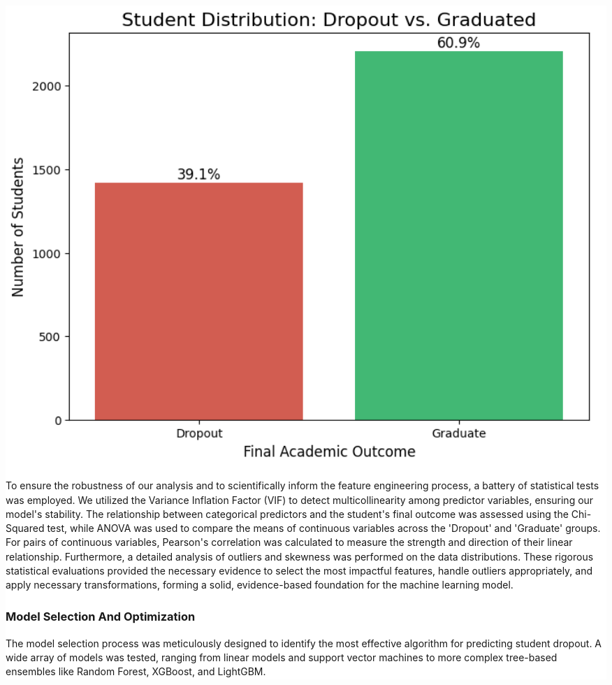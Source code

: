 ![unbalanced](./assets/unbalanced.png)

To ensure the robustness of our analysis and to scientifically inform the feature engineering process, a battery of statistical tests was employed. We utilized the Variance Inflation Factor (VIF) to detect multicollinearity among predictor variables, ensuring our model's stability. The relationship between categorical predictors and the student's final outcome was assessed using the Chi-Squared test, while ANOVA was used to compare the means of continuous variables across the 'Dropout' and 'Graduate' groups. For pairs of continuous variables, Pearson's correlation was calculated to measure the strength and direction of their linear relationship. Furthermore, a detailed analysis of outliers and skewness was performed on the data distributions. These rigorous statistical evaluations provided the necessary evidence to select the most impactful features, handle outliers appropriately, and apply necessary transformations, forming a solid, evidence-based foundation for the machine learning model.

### Model Selection And Optimization

The model selection process was meticulously designed to identify the most effective algorithm for predicting student dropout. A wide array of models was tested, ranging from linear models and support vector machines to more complex tree-based ensembles like Random Forest, XGBoost, and LightGBM.
